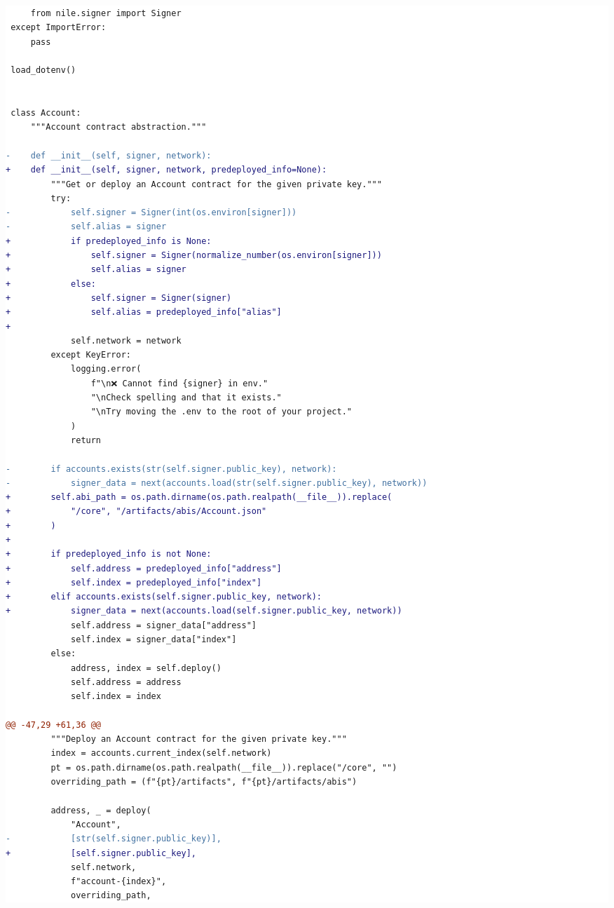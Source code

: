 ```diff
     from nile.signer import Signer
 except ImportError:
     pass
 
 load_dotenv()
 
 
 class Account:
     """Account contract abstraction."""
 
-    def __init__(self, signer, network):
+    def __init__(self, signer, network, predeployed_info=None):
         """Get or deploy an Account contract for the given private key."""
         try:
-            self.signer = Signer(int(os.environ[signer]))
-            self.alias = signer
+            if predeployed_info is None:
+                self.signer = Signer(normalize_number(os.environ[signer]))
+                self.alias = signer
+            else:
+                self.signer = Signer(signer)
+                self.alias = predeployed_info["alias"]
+
             self.network = network
         except KeyError:
             logging.error(
                 f"\n❌ Cannot find {signer} in env."
                 "\nCheck spelling and that it exists."
                 "\nTry moving the .env to the root of your project."
             )
             return
 
-        if accounts.exists(str(self.signer.public_key), network):
-            signer_data = next(accounts.load(str(self.signer.public_key), network))
+        self.abi_path = os.path.dirname(os.path.realpath(__file__)).replace(
+            "/core", "/artifacts/abis/Account.json"
+        )
+
+        if predeployed_info is not None:
+            self.address = predeployed_info["address"]
+            self.index = predeployed_info["index"]
+        elif accounts.exists(self.signer.public_key, network):
+            signer_data = next(accounts.load(self.signer.public_key, network))
             self.address = signer_data["address"]
             self.index = signer_data["index"]
         else:
             address, index = self.deploy()
             self.address = address
             self.index = index
 
@@ -47,29 +61,36 @@
         """Deploy an Account contract for the given private key."""
         index = accounts.current_index(self.network)
         pt = os.path.dirname(os.path.realpath(__file__)).replace("/core", "")
         overriding_path = (f"{pt}/artifacts", f"{pt}/artifacts/abis")
 
         address, _ = deploy(
             "Account",
-            [str(self.signer.public_key)],
+            [self.signer.public_key],
             self.network,
             f"account-{index}",
             overriding_path,
```